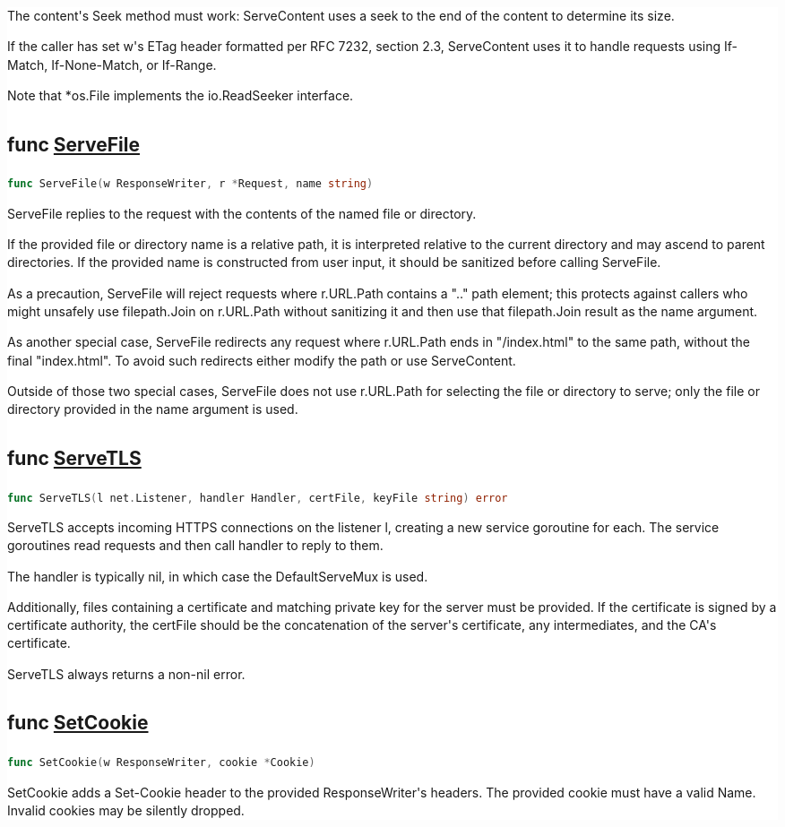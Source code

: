 The content's Seek method must work: ServeContent uses
a seek to the end of the content to determine its size.

If the caller has set w's ETag header formatted per RFC 7232, section 2.3,
ServeContent uses it to handle requests using If-Match, If-None-Match, or If-Range.

Note that *os.File implements the io.ReadSeeker interface.

## <a name="ServeFile">func</a> [ServeFile](./fs.go#L674)
``` go
func ServeFile(w ResponseWriter, r *Request, name string)
```
ServeFile replies to the request with the contents of the named
file or directory.

If the provided file or directory name is a relative path, it is
interpreted relative to the current directory and may ascend to
parent directories. If the provided name is constructed from user
input, it should be sanitized before calling ServeFile.

As a precaution, ServeFile will reject requests where r.URL.Path
contains a ".." path element; this protects against callers who
might unsafely use filepath.Join on r.URL.Path without sanitizing
it and then use that filepath.Join result as the name argument.

As another special case, ServeFile redirects any request where r.URL.Path
ends in "/index.html" to the same path, without the final
"index.html". To avoid such redirects either modify the path or
use ServeContent.

Outside of those two special cases, ServeFile does not use
r.URL.Path for selecting the file or directory to serve; only the
file or directory provided in the name argument is used.

## <a name="ServeTLS">func</a> [ServeTLS](./server.go#L2483)
``` go
func ServeTLS(l net.Listener, handler Handler, certFile, keyFile string) error
```
ServeTLS accepts incoming HTTPS connections on the listener l,
creating a new service goroutine for each. The service goroutines
read requests and then call handler to reply to them.

The handler is typically nil, in which case the DefaultServeMux is used.

Additionally, files containing a certificate and matching private key
for the server must be provided. If the certificate is signed by a
certificate authority, the certFile should be the concatenation
of the server's certificate, any intermediates, and the CA's certificate.

ServeTLS always returns a non-nil error.

## <a name="SetCookie">func</a> [SetCookie](./cookie.go#L160)
``` go
func SetCookie(w ResponseWriter, cookie *Cookie)
```
SetCookie adds a Set-Cookie header to the provided ResponseWriter's headers.
The provided cookie must have a valid Name. Invalid cookies may be
silently dropped.
